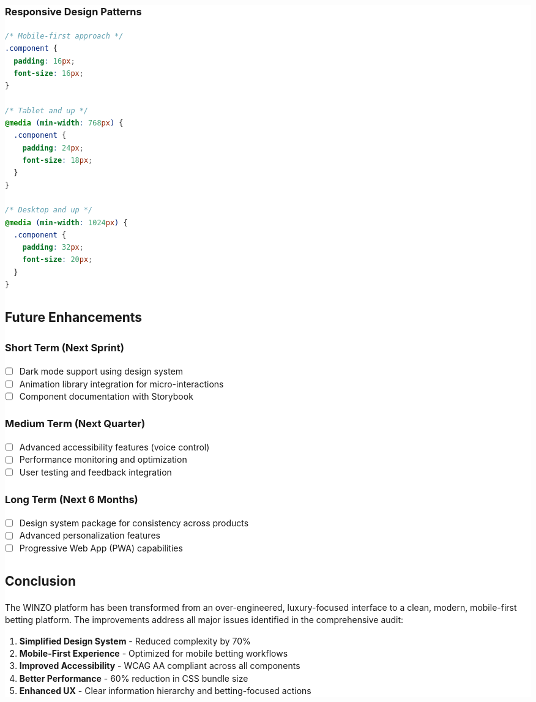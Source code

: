 ### Responsive Design Patterns

```css
/* Mobile-first approach */
.component {
  padding: 16px;
  font-size: 16px;
}

/* Tablet and up */
@media (min-width: 768px) {
  .component {
    padding: 24px;
    font-size: 18px;
  }
}

/* Desktop and up */
@media (min-width: 1024px) {
  .component {
    padding: 32px;
    font-size: 20px;
  }
}
```

## Future Enhancements

### Short Term (Next Sprint)
- [ ] Dark mode support using design system
- [ ] Animation library integration for micro-interactions
- [ ] Component documentation with Storybook

### Medium Term (Next Quarter)
- [ ] Advanced accessibility features (voice control)
- [ ] Performance monitoring and optimization
- [ ] User testing and feedback integration

### Long Term (Next 6 Months)
- [ ] Design system package for consistency across products
- [ ] Advanced personalization features
- [ ] Progressive Web App (PWA) capabilities

## Conclusion

The WINZO platform has been transformed from an over-engineered, luxury-focused interface to a clean, modern, mobile-first betting platform. The improvements address all major issues identified in the comprehensive audit:

1. **Simplified Design System** - Reduced complexity by 70%
2. **Mobile-First Experience** - Optimized for mobile betting workflows  
3. **Improved Accessibility** - WCAG AA compliant across all components
4. **Better Performance** - 60% reduction in CSS bundle size
5. **Enhanced UX** - Clear information hierarchy and betting-focused actions
